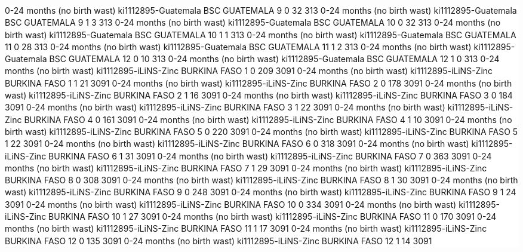 0-24 months (no birth wast)   ki1112895-Guatemala BSC    GUATEMALA                      9                  0       32     313
0-24 months (no birth wast)   ki1112895-Guatemala BSC    GUATEMALA                      9                  1        3     313
0-24 months (no birth wast)   ki1112895-Guatemala BSC    GUATEMALA                      10                 0       32     313
0-24 months (no birth wast)   ki1112895-Guatemala BSC    GUATEMALA                      10                 1        1     313
0-24 months (no birth wast)   ki1112895-Guatemala BSC    GUATEMALA                      11                 0       28     313
0-24 months (no birth wast)   ki1112895-Guatemala BSC    GUATEMALA                      11                 1        2     313
0-24 months (no birth wast)   ki1112895-Guatemala BSC    GUATEMALA                      12                 0       10     313
0-24 months (no birth wast)   ki1112895-Guatemala BSC    GUATEMALA                      12                 1        0     313
0-24 months (no birth wast)   ki1112895-iLiNS-Zinc       BURKINA FASO                   1                  0      209    3091
0-24 months (no birth wast)   ki1112895-iLiNS-Zinc       BURKINA FASO                   1                  1       21    3091
0-24 months (no birth wast)   ki1112895-iLiNS-Zinc       BURKINA FASO                   2                  0      178    3091
0-24 months (no birth wast)   ki1112895-iLiNS-Zinc       BURKINA FASO                   2                  1       16    3091
0-24 months (no birth wast)   ki1112895-iLiNS-Zinc       BURKINA FASO                   3                  0      184    3091
0-24 months (no birth wast)   ki1112895-iLiNS-Zinc       BURKINA FASO                   3                  1       22    3091
0-24 months (no birth wast)   ki1112895-iLiNS-Zinc       BURKINA FASO                   4                  0      161    3091
0-24 months (no birth wast)   ki1112895-iLiNS-Zinc       BURKINA FASO                   4                  1       10    3091
0-24 months (no birth wast)   ki1112895-iLiNS-Zinc       BURKINA FASO                   5                  0      220    3091
0-24 months (no birth wast)   ki1112895-iLiNS-Zinc       BURKINA FASO                   5                  1       22    3091
0-24 months (no birth wast)   ki1112895-iLiNS-Zinc       BURKINA FASO                   6                  0      318    3091
0-24 months (no birth wast)   ki1112895-iLiNS-Zinc       BURKINA FASO                   6                  1       31    3091
0-24 months (no birth wast)   ki1112895-iLiNS-Zinc       BURKINA FASO                   7                  0      363    3091
0-24 months (no birth wast)   ki1112895-iLiNS-Zinc       BURKINA FASO                   7                  1       29    3091
0-24 months (no birth wast)   ki1112895-iLiNS-Zinc       BURKINA FASO                   8                  0      308    3091
0-24 months (no birth wast)   ki1112895-iLiNS-Zinc       BURKINA FASO                   8                  1       30    3091
0-24 months (no birth wast)   ki1112895-iLiNS-Zinc       BURKINA FASO                   9                  0      248    3091
0-24 months (no birth wast)   ki1112895-iLiNS-Zinc       BURKINA FASO                   9                  1       24    3091
0-24 months (no birth wast)   ki1112895-iLiNS-Zinc       BURKINA FASO                   10                 0      334    3091
0-24 months (no birth wast)   ki1112895-iLiNS-Zinc       BURKINA FASO                   10                 1       27    3091
0-24 months (no birth wast)   ki1112895-iLiNS-Zinc       BURKINA FASO                   11                 0      170    3091
0-24 months (no birth wast)   ki1112895-iLiNS-Zinc       BURKINA FASO                   11                 1       17    3091
0-24 months (no birth wast)   ki1112895-iLiNS-Zinc       BURKINA FASO                   12                 0      135    3091
0-24 months (no birth wast)   ki1112895-iLiNS-Zinc       BURKINA FASO                   12                 1       14    3091